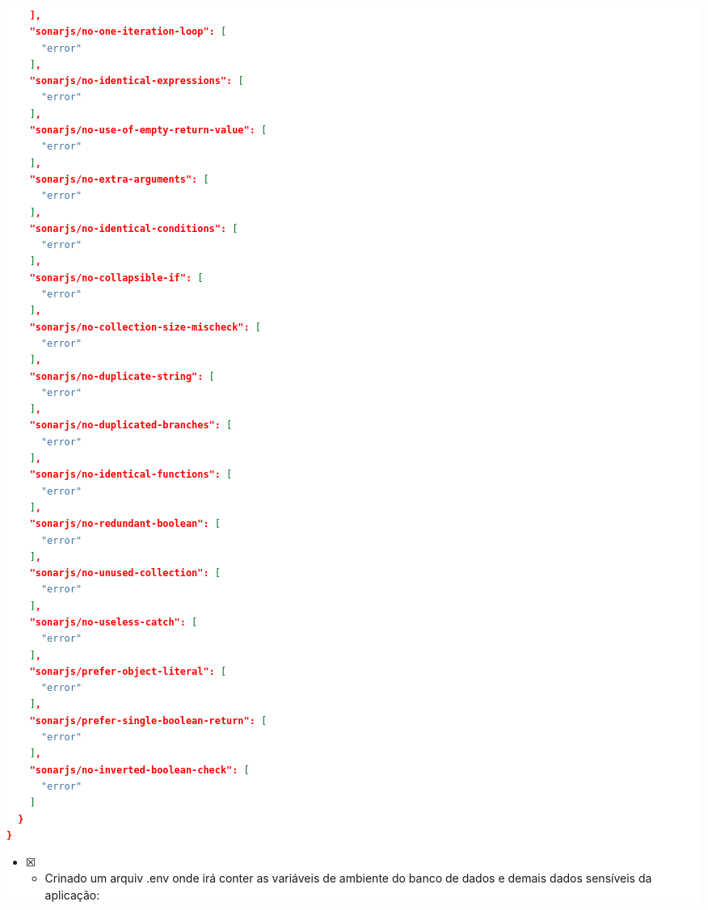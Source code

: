 ```json
    ],
    "sonarjs/no-one-iteration-loop": [
      "error"
    ],
    "sonarjs/no-identical-expressions": [
      "error"
    ],
    "sonarjs/no-use-of-empty-return-value": [
      "error"
    ],
    "sonarjs/no-extra-arguments": [
      "error"
    ],
    "sonarjs/no-identical-conditions": [
      "error"
    ],
    "sonarjs/no-collapsible-if": [
      "error"
    ],
    "sonarjs/no-collection-size-mischeck": [
      "error"
    ],
    "sonarjs/no-duplicate-string": [
      "error"
    ],
    "sonarjs/no-duplicated-branches": [
      "error"
    ],
    "sonarjs/no-identical-functions": [
      "error"
    ],
    "sonarjs/no-redundant-boolean": [
      "error"
    ],
    "sonarjs/no-unused-collection": [
      "error"
    ],
    "sonarjs/no-useless-catch": [
      "error"
    ],
    "sonarjs/prefer-object-literal": [
      "error"
    ],
    "sonarjs/prefer-single-boolean-return": [
      "error"
    ],
    "sonarjs/no-inverted-boolean-check": [
      "error"
    ]
  }
}
```
- [x] - Crinado um arquiv .env onde irá conter as variáveis de ambiente do banco de dados e demais dados sensíveis da aplicação:
